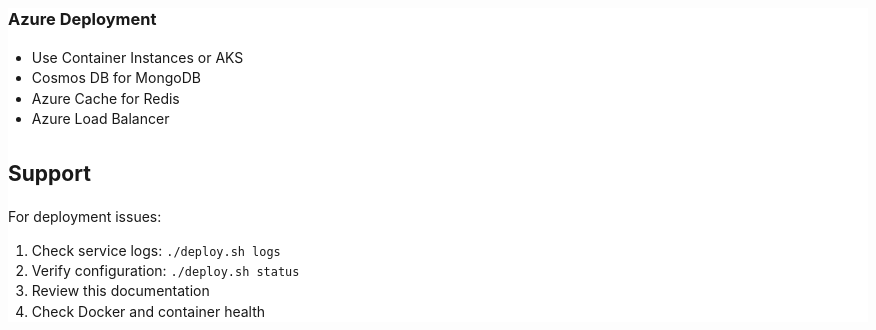 ### Azure Deployment
- Use Container Instances or AKS
- Cosmos DB for MongoDB
- Azure Cache for Redis
- Azure Load Balancer

## Support

For deployment issues:
1. Check service logs: `./deploy.sh logs`
2. Verify configuration: `./deploy.sh status`
3. Review this documentation
4. Check Docker and container health
